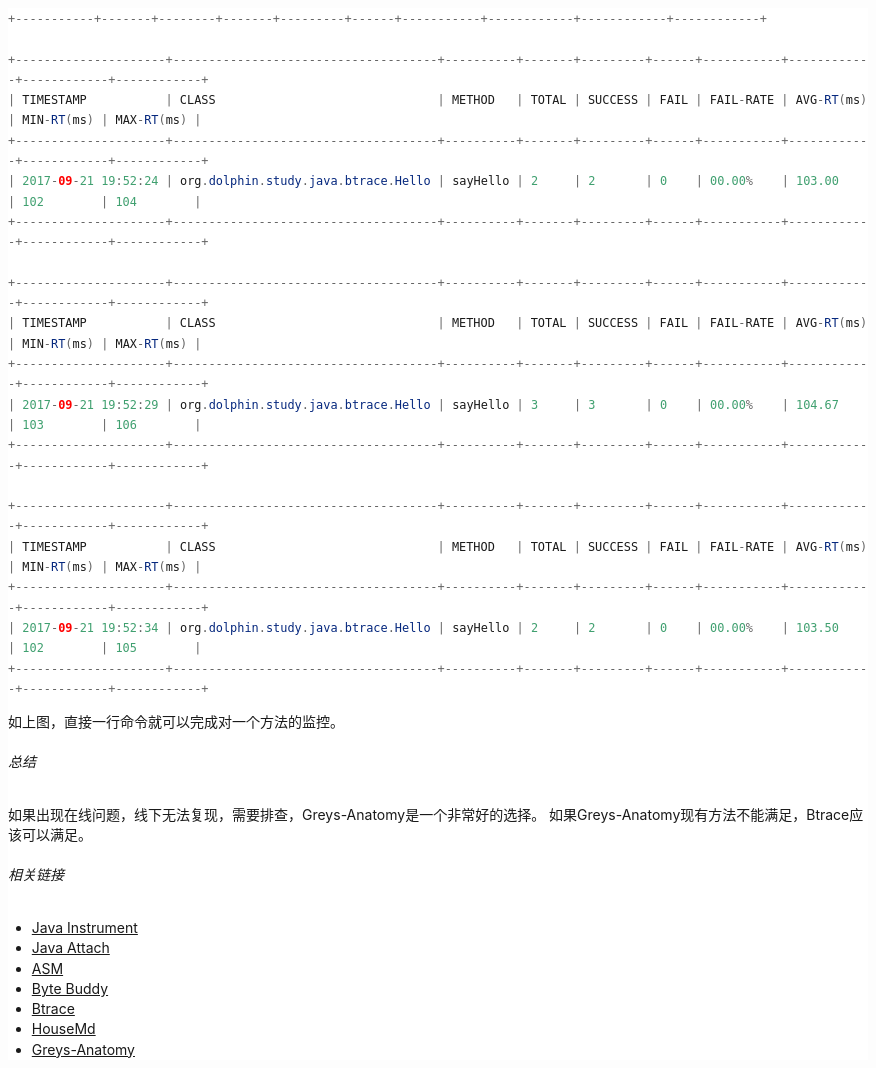 ```java
+-----------+-------+--------+-------+---------+------+-----------+------------+------------+------------+

+---------------------+-------------------------------------+----------+-------+---------+------+-----------+------------+------------+------------+
| TIMESTAMP           | CLASS                               | METHOD   | TOTAL | SUCCESS | FAIL | FAIL-RATE | AVG-RT(ms) | MIN-RT(ms) | MAX-RT(ms) |
+---------------------+-------------------------------------+----------+-------+---------+------+-----------+------------+------------+------------+
| 2017-09-21 19:52:24 | org.dolphin.study.java.btrace.Hello | sayHello | 2     | 2       | 0    | 00.00%    | 103.00     | 102        | 104        |
+---------------------+-------------------------------------+----------+-------+---------+------+-----------+------------+------------+------------+

+---------------------+-------------------------------------+----------+-------+---------+------+-----------+------------+------------+------------+
| TIMESTAMP           | CLASS                               | METHOD   | TOTAL | SUCCESS | FAIL | FAIL-RATE | AVG-RT(ms) | MIN-RT(ms) | MAX-RT(ms) |
+---------------------+-------------------------------------+----------+-------+---------+------+-----------+------------+------------+------------+
| 2017-09-21 19:52:29 | org.dolphin.study.java.btrace.Hello | sayHello | 3     | 3       | 0    | 00.00%    | 104.67     | 103        | 106        |
+---------------------+-------------------------------------+----------+-------+---------+------+-----------+------------+------------+------------+

+---------------------+-------------------------------------+----------+-------+---------+------+-----------+------------+------------+------------+
| TIMESTAMP           | CLASS                               | METHOD   | TOTAL | SUCCESS | FAIL | FAIL-RATE | AVG-RT(ms) | MIN-RT(ms) | MAX-RT(ms) |
+---------------------+-------------------------------------+----------+-------+---------+------+-----------+------------+------------+------------+
| 2017-09-21 19:52:34 | org.dolphin.study.java.btrace.Hello | sayHello | 2     | 2       | 0    | 00.00%    | 103.50     | 102        | 105        |
+---------------------+-------------------------------------+----------+-------+---------+------+-----------+------------+------------+------------+
```
如上图，直接一行命令就可以完成对一个方法的监控。

###### 总结
如果出现在线问题，线下无法复现，需要排查，Greys-Anatomy是一个非常好的选择。 如果Greys-Anatomy现有方法不能满足，Btrace应该可以满足。

###### 相关链接
- [Java Instrument](https://docs.oracle.com/javase/8/docs/api/java/lang/instrument/package-summary.html)
- [Java Attach](http://docs.oracle.com/javase/7/docs/technotes/guides/attach/index.html)
- [ASM](http://asm.ow2.org/)
- [Byte Buddy](http://bytebuddy.net/)
- [Btrace](https://github.com/btraceio/btrace)
- [HouseMd](https://github.com/CSUG/HouseMD)
- [Greys-Anatomy](https://github.com/oldmanpushcart/greys-anatomy)
